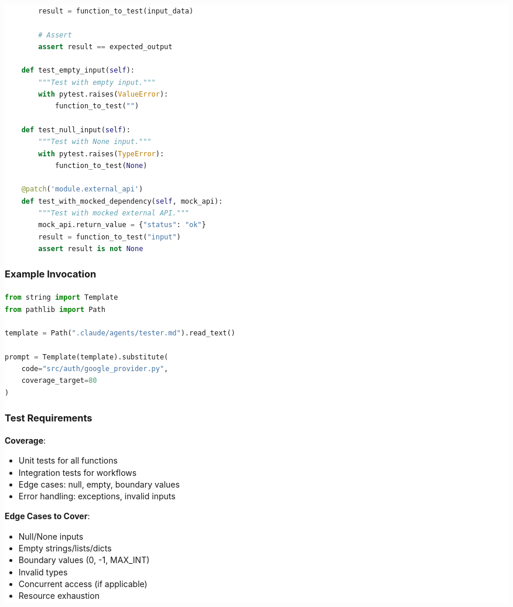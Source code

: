 ```python
        result = function_to_test(input_data)

        # Assert
        assert result == expected_output

    def test_empty_input(self):
        """Test with empty input."""
        with pytest.raises(ValueError):
            function_to_test("")

    def test_null_input(self):
        """Test with None input."""
        with pytest.raises(TypeError):
            function_to_test(None)

    @patch('module.external_api')
    def test_with_mocked_dependency(self, mock_api):
        """Test with mocked external API."""
        mock_api.return_value = {"status": "ok"}
        result = function_to_test("input")
        assert result is not None
```

### Example Invocation

```python
from string import Template
from pathlib import Path

template = Path(".claude/agents/tester.md").read_text()

prompt = Template(template).substitute(
    code="src/auth/google_provider.py",
    coverage_target=80
)
```

### Test Requirements

**Coverage**:
- Unit tests for all functions
- Integration tests for workflows
- Edge cases: null, empty, boundary values
- Error handling: exceptions, invalid inputs

**Edge Cases to Cover**:
- Null/None inputs
- Empty strings/lists/dicts
- Boundary values (0, -1, MAX_INT)
- Invalid types
- Concurrent access (if applicable)
- Resource exhaustion
